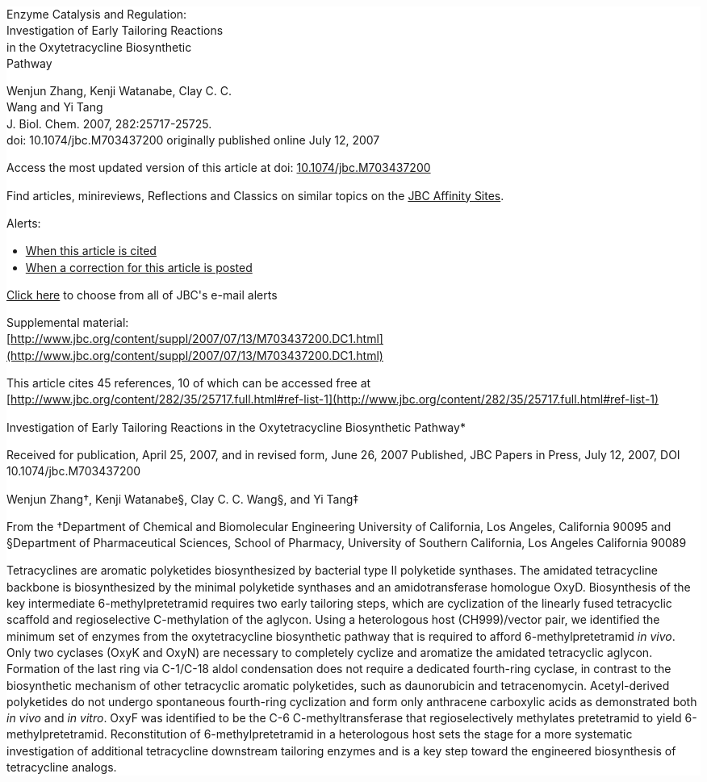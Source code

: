 
Enzyme Catalysis and Regulation:  
Investigation of Early Tailoring Reactions  
in the Oxytetracycline Biosynthetic  
Pathway  

Wenjun Zhang, Kenji Watanabe, Clay C. C.  
Wang and Yi Tang  
J. Biol. Chem. 2007, 282:25717-25725.  
doi: 10.1074/jbc.M703437200 originally published online July 12, 2007  

Access the most updated version of this article at doi: [10.1074/jbc.M703437200](http://dx.doi.org/10.1074/jbc.M703437200)  

Find articles, minireviews, Reflections and Classics on similar topics on the [JBC Affinity Sites](https://www.jbc.org/site/affinity-sites).  

Alerts:  
- [When this article is cited](#)  
- [When a correction for this article is posted](#)  

[Click here](#) to choose from all of JBC's e-mail alerts  

Supplemental material:  
[http://www.jbc.org/content/suppl/2007/07/13/M703437200.DC1.html](http://www.jbc.org/content/suppl/2007/07/13/M703437200.DC1.html)  

This article cites 45 references, 10 of which can be accessed free at  
[http://www.jbc.org/content/282/35/25717.full.html#ref-list-1](http://www.jbc.org/content/282/35/25717.full.html#ref-list-1)

Investigation of Early Tailoring Reactions in the Oxytetracycline Biosynthetic Pathway*

Received for publication, April 25, 2007, and in revised form, June 26, 2007 Published, JBC Papers in Press, July 12, 2007, DOI 10.1074/jbc.M703437200

Wenjun Zhang†, Kenji Watanabe§, Clay C. C. Wang§, and Yi Tang‡

From the †Department of Chemical and Biomolecular Engineering University of California, Los Angeles, California 90095 and §Department of Pharmaceutical Sciences, School of Pharmacy, University of Southern California, Los Angeles California 90089

Tetracyclines are aromatic polyketides biosynthesized by bacterial type II polyketide synthases. The amidated tetracycline backbone is biosynthesized by the minimal polyketide synthases and an amidotransferase homologue OxyD. Biosynthesis of the key intermediate 6-methylpretetramid requires two early tailoring steps, which are cyclization of the linearly fused tetracyclic scaffold and regioselective C-methylation of the aglycon. Using a heterologous host (CH999)/vector pair, we identified the minimum set of enzymes from the oxytetracycline biosynthetic pathway that is required to afford 6-methylpretetramid *in vivo*. Only two cyclases (OxyK and OxyN) are necessary to completely cyclize and aromatize the amidated tetracyclic aglycon. Formation of the last ring via C-1/C-18 aldol condensation does not require a dedicated fourth-ring cyclase, in contrast to the biosynthetic mechanism of other tetracyclic aromatic polyketides, such as daunorubicin and tetracenomycin. Acetyl-derived polyketides do not undergo spontaneous fourth-ring cyclization and form only anthracene carboxylic acids as demonstrated both *in vivo* and *in vitro*. OxyF was identified to be the C-6 C-methyltransferase that regioselectively methylates pretetramid to yield 6-methylpretetramid. Reconstitution of 6-methylpretetramid in a heterologous host sets the stage for a more systematic investigation of additional tetracycline downstream tailoring enzymes and is a key step toward the engineered biosynthesis of tetracycline analogs.
